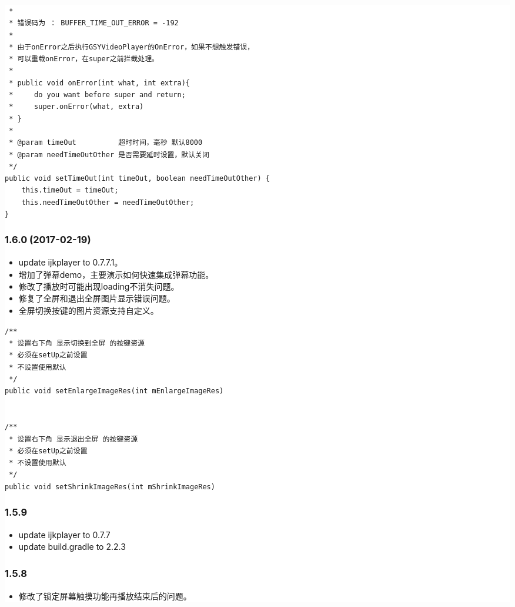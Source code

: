 ```
 *
 * 错误码为 ： BUFFER_TIME_OUT_ERROR = -192
 *
 * 由于onError之后执行GSYVideoPlayer的OnError，如果不想触发错误，
 * 可以重载onError，在super之前拦截处理。
 *
 * public void onError(int what, int extra){
 *     do you want before super and return;
 *     super.onError(what, extra)
 * }
 *
 * @param timeOut          超时时间，毫秒 默认8000
 * @param needTimeOutOther 是否需要延时设置，默认关闭
 */
public void setTimeOut(int timeOut, boolean needTimeOutOther) {
    this.timeOut = timeOut;
    this.needTimeOutOther = needTimeOutOther;
}

```

### 1.6.0 (2017-02-19)
* update ijkplayer to 0.7.7.1。
* 增加了弹幕demo，主要演示如何快速集成弹幕功能。
* 修改了播放时可能出现loading不消失问题。
* 修复了全屏和退出全屏图片显示错误问题。
* 全屏切换按键的图片资源支持自定义。

```
/**
 * 设置右下角 显示切换到全屏 的按键资源
 * 必须在setUp之前设置
 * 不设置使用默认
 */
public void setEnlargeImageRes(int mEnlargeImageRes)


/**
 * 设置右下角 显示退出全屏 的按键资源
 * 必须在setUp之前设置
 * 不设置使用默认
 */
public void setShrinkImageRes(int mShrinkImageRes)

```


### 1.5.9
* update ijkplayer to 0.7.7
* update build.gradle to 2.2.3

### 1.5.8
* 修改了锁定屏幕触摸功能再播放结束后的问题。
